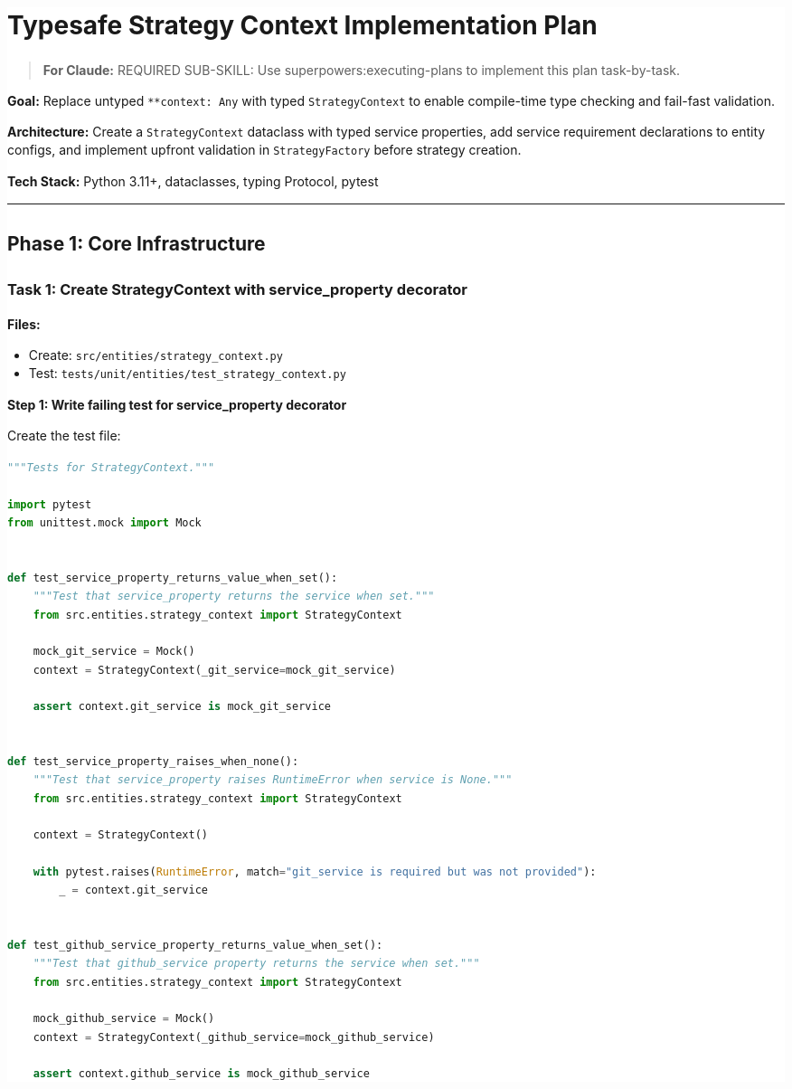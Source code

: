 # Typesafe Strategy Context Implementation Plan

> **For Claude:** REQUIRED SUB-SKILL: Use superpowers:executing-plans to implement this plan task-by-task.

**Goal:** Replace untyped `**context: Any` with typed `StrategyContext` to enable compile-time type checking and fail-fast validation.

**Architecture:** Create a `StrategyContext` dataclass with typed service properties, add service requirement declarations to entity configs, and implement upfront validation in `StrategyFactory` before strategy creation.

**Tech Stack:** Python 3.11+, dataclasses, typing Protocol, pytest

---

## Phase 1: Core Infrastructure

### Task 1: Create StrategyContext with service_property decorator

**Files:**
- Create: `src/entities/strategy_context.py`
- Test: `tests/unit/entities/test_strategy_context.py`

**Step 1: Write failing test for service_property decorator**

Create the test file:

```python
"""Tests for StrategyContext."""

import pytest
from unittest.mock import Mock


def test_service_property_returns_value_when_set():
    """Test that service_property returns the service when set."""
    from src.entities.strategy_context import StrategyContext

    mock_git_service = Mock()
    context = StrategyContext(_git_service=mock_git_service)

    assert context.git_service is mock_git_service


def test_service_property_raises_when_none():
    """Test that service_property raises RuntimeError when service is None."""
    from src.entities.strategy_context import StrategyContext

    context = StrategyContext()

    with pytest.raises(RuntimeError, match="git_service is required but was not provided"):
        _ = context.git_service


def test_github_service_property_returns_value_when_set():
    """Test that github_service property returns the service when set."""
    from src.entities.strategy_context import StrategyContext

    mock_github_service = Mock()
    context = StrategyContext(_github_service=mock_github_service)

    assert context.github_service is mock_github_service

```